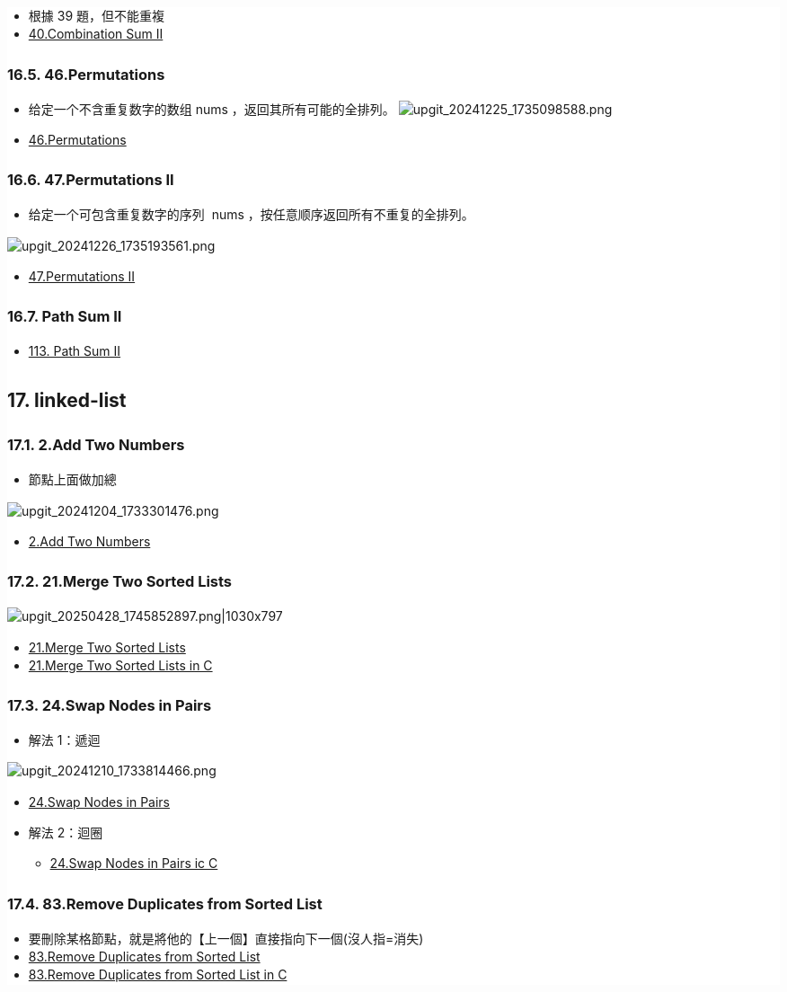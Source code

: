 -   根據 39 題，但不能重複
-   [40.Combination Sum II](./LeetCode/Backtracking/40.combination-sum-ii.cpp)

### 16.5. 46.Permutations

-   给定一个不含重复数字的数组 nums ，返回其所有可能的全排列。
    ![upgit_20241225_1735098588.png](https://raw.githubusercontent.com/kcwc1029/obsidian-upgit-image/main/2024/12/upgit_20241225_1735098588.png)

-   [46.Permutations](./LeetCode/Backtracking/46.permutations.cpp)

### 16.6. 47.Permutations II

-   给定一个可包含重复数字的序列  nums ，按任意顺序返回所有不重复的全排列。

![upgit_20241226_1735193561.png](https://raw.githubusercontent.com/kcwc1029/obsidian-upgit-image/main/2024/12/upgit_20241226_1735193561.png)

-   [47.Permutations II](./LeetCode/Backtracking/47.permutations-ii.cpp)

### 16.7. Path Sum II

-   [113. Path Sum II](./LeetCode/Backtracking/113.path-sum-ii.cpp)

## 17. linked-list

### 17.1. 2.Add Two Numbers

-   節點上面做加總

![upgit_20241204_1733301476.png](https://raw.githubusercontent.com/kcwc1029/obsidian-upgit-image/main/2024/12/upgit_20241204_1733301476.png)

-   [2.Add Two Numbers](./LeetCode/Linked%20List/2.add-two-numbers.cpp)

### 17.2. 21.Merge Two Sorted Lists

![upgit_20250428_1745852897.png|1030x797](https://raw.githubusercontent.com/kcwc1029/obsidian-upgit-image/main/2025/04/upgit_20250428_1745852897.png)

-   [21.Merge Two Sorted Lists](./LeetCode/Linked%20List/21.merge-two-sorted-lists.cpp)
-   [21.Merge Two Sorted Lists in C](./LeetCode/Linked%20List/21.merge-two-sorted-lists.c)

### 17.3. 24.Swap Nodes in Pairs

-   解法 1：遞迴

![upgit_20241210_1733814466.png](https://raw.githubusercontent.com/kcwc1029/obsidian-upgit-image/main/2024/12/upgit_20241210_1733814466.png)

-   [24.Swap Nodes in Pairs](./LeetCode/Linked%20List/24.swap-nodes-in-pairs.cpp)

-   解法 2：迴圈
    -   [24.Swap Nodes in Pairs ic C](./LeetCode/Linked%20List/24.swap-nodes-in-pairs.c)

### 17.4. 83.Remove Duplicates from Sorted List

-   要刪除某格節點，就是將他的【上一個】直接指向下一個(沒人指=消失)
-   [83.Remove Duplicates from Sorted List](./LeetCode/Linked%20List/83.remove-duplicates-from-sorted-list.cpp)
-   [83.Remove Duplicates from Sorted List in C](./LeetCode/Linked%20List/83.remove-duplicates-from-sorted-list.c)
